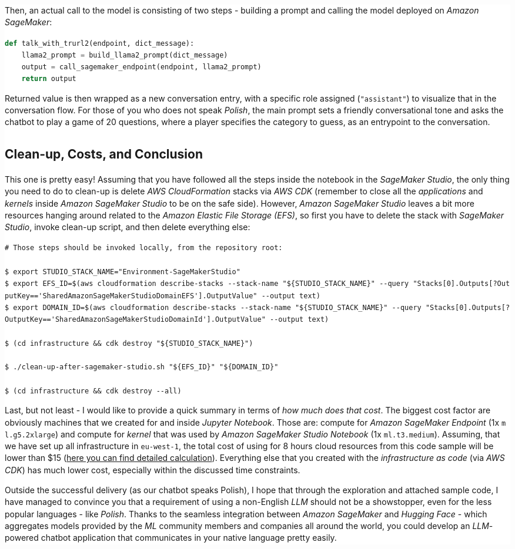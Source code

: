 Then, an actual call to the model is consisting of two steps - building a prompt and calling the model deployed on *Amazon SageMaker*: 

```python
def talk_with_trurl2(endpoint, dict_message):
    llama2_prompt = build_llama2_prompt(dict_message)
    output = call_sagemaker_endpoint(endpoint, llama2_prompt)
    return output
```

Returned value is then wrapped as a new conversation entry, with a specific role assigned (`"assistant"`) to visualize that in the conversation flow. For those of you who does not speak *Polish*, the main prompt sets a friendly conversational tone and asks the chatbot to play a game of 20 questions, where a player specifies the category to guess, as an entrypoint to the conversation.  

## Clean-up, Costs, and Conclusion

This one is pretty easy! Assuming that you have followed all the steps inside the notebook in the *SageMaker Studio*, the only thing you need to do to clean-up is delete *AWS CloudFormation* stacks via *AWS CDK* (remember to close all the *applications* and *kernels* inside *Amazon SageMaker Studio* to be on the safe side). However, *Amazon SageMaker Studio* leaves a bit more resources hanging around related to the *Amazon Elastic File Storage (EFS)*, so first you have to delete the stack with *SageMaker Studio*, invoke clean-up script, and then delete everything else:

```shell
# Those steps should be invoked locally, from the repository root:

$ export STUDIO_STACK_NAME="Environment-SageMakerStudio"
$ export EFS_ID=$(aws cloudformation describe-stacks --stack-name "${STUDIO_STACK_NAME}" --query "Stacks[0].Outputs[?OutputKey=='SharedAmazonSageMakerStudioDomainEFS'].OutputValue" --output text)
$ export DOMAIN_ID=$(aws cloudformation describe-stacks --stack-name "${STUDIO_STACK_NAME}" --query "Stacks[0].Outputs[?OutputKey=='SharedAmazonSageMakerStudioDomainId'].OutputValue" --output text)

$ (cd infrastructure && cdk destroy "${STUDIO_STACK_NAME}")

$ ./clean-up-after-sagemaker-studio.sh "${EFS_ID}" "${DOMAIN_ID}"

$ (cd infrastructure && cdk destroy --all)
```

Last, but not least - I would like to provide a quick summary in terms of *how much does that cost*. The biggest cost factor are obviously machines that we created for and inside *Jupyter Notebook*. Those are: compute for *Amazon SageMaker Endpoint* (1x `ml.g5.2xlarge`) and compute for *kernel* that was used by *Amazon SageMaker Studio Notebook* (1x `ml.t3.medium`). Assuming, that we have set up all infrastructure in `eu-west-1`, the total cost of using for 8 hours cloud resources from this code sample will be lower than $15 ([here you can find detailed calculation](https://calculator.aws/#/estimate?id=789a6cd85ffac96e8b4321cca2a9a4d53cdb5210)). Everything else that you created with the *infrastructure as code* (via *AWS CDK*) has much lower cost, especially within the discussed time constraints.   

Outside the successful delivery (as our chatbot speaks Polish), I hope that through the exploration and attached sample code, I have managed to convince you that a requirement of using a non-English *LLM* should not be a showstopper, even for the less popular languages - like *Polish*. Thanks to the seamless integration between *Amazon SageMaker* and *Hugging Face* - which aggregates models provided by the *ML* community members and companies all around the world, you could develop an *LLM*-powered chatbot application that communicates in your native language pretty easily. 
